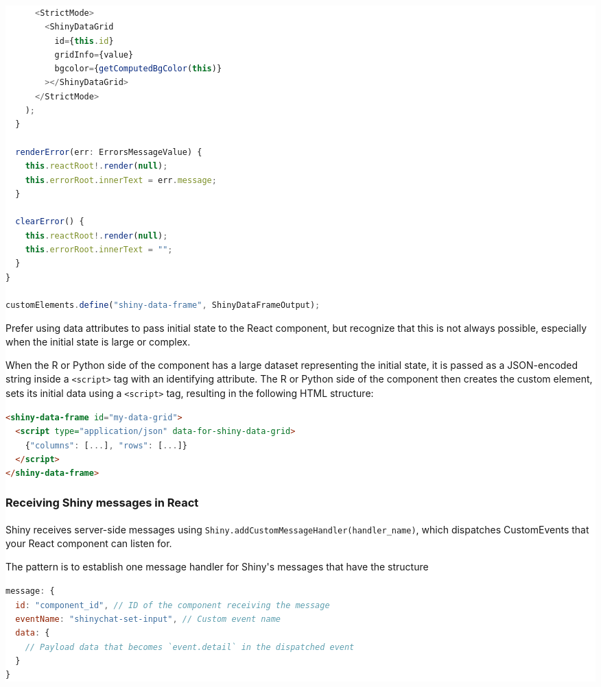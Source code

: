 ```js
      <StrictMode>
        <ShinyDataGrid
          id={this.id}
          gridInfo={value}
          bgcolor={getComputedBgColor(this)}
        ></ShinyDataGrid>
      </StrictMode>
    );
  }

  renderError(err: ErrorsMessageValue) {
    this.reactRoot!.render(null);
    this.errorRoot.innerText = err.message;
  }

  clearError() {
    this.reactRoot!.render(null);
    this.errorRoot.innerText = "";
  }
}

customElements.define("shiny-data-frame", ShinyDataFrameOutput);
```

Prefer using data attributes to pass initial state to the React component, but recognize that this is not always possible, especially when the initial state is large or complex.

When the R or Python side of the component has a large dataset representing the initial state, it is passed as a JSON-encoded string inside a `<script>` tag with an identifying attribute.
The R or Python side of the component then creates the custom element, sets its initial data using a `<script>` tag, resulting in the following HTML structure:

```html
<shiny-data-frame id="my-data-grid">
  <script type="application/json" data-for-shiny-data-grid>
    {"columns": [...], "rows": [...]}
  </script>
</shiny-data-frame>
```

### Receiving Shiny messages in React

Shiny receives server-side messages using `Shiny.addCustomMessageHandler(handler_name)`, which dispatches CustomEvents that your React component can listen for.

The pattern is to establish one message handler for Shiny's messages that have the structure

```js
message: {
  id: "component_id", // ID of the component receiving the message
  eventName: "shinychat-set-input", // Custom event name
  data: {
    // Payload data that becomes `event.detail` in the dispatched event
  }
}
```
